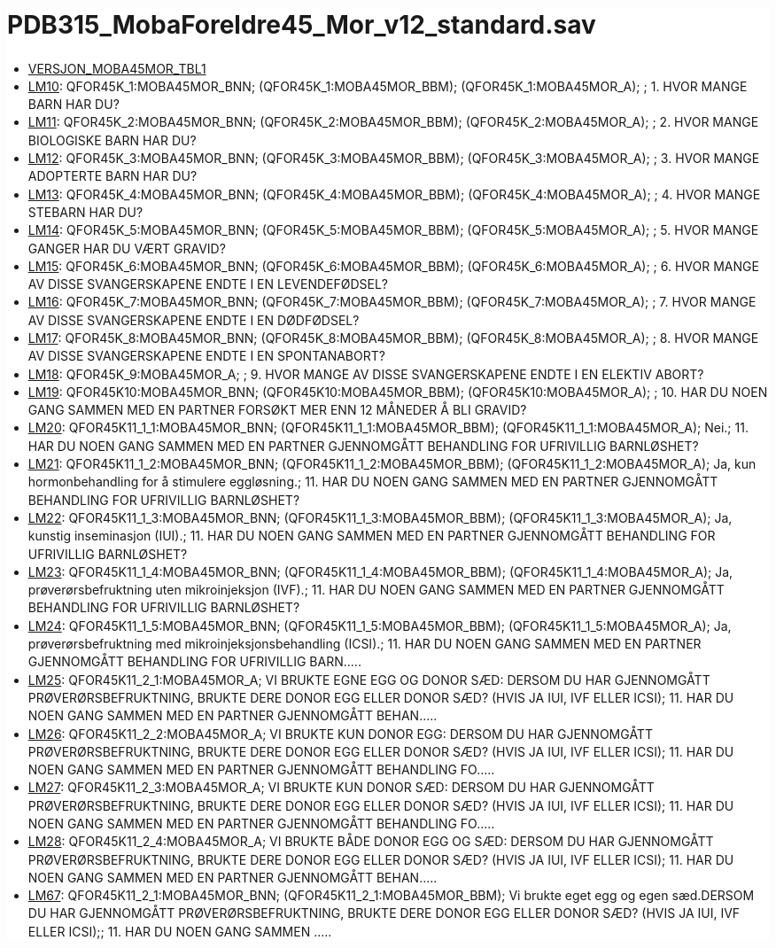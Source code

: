# PDB315_MobaForeldre45_Mor_v12_standard.sav
- [VERSJON_MOBA45MOR_TBL1](PDB315_MobaForeldre45_Mor_v12_standard.md#VERSJON_MOBA45MOR_TBL1)
- [LM10](PDB315_MobaForeldre45_Mor_v12_standard.md#LM10): QFOR45K_1:MOBA45MOR_BNN; (QFOR45K_1:MOBA45MOR_BBM); (QFOR45K_1:MOBA45MOR_A); ; 1. HVOR MANGE BARN HAR DU?
- [LM11](PDB315_MobaForeldre45_Mor_v12_standard.md#LM11): QFOR45K_2:MOBA45MOR_BNN; (QFOR45K_2:MOBA45MOR_BBM); (QFOR45K_2:MOBA45MOR_A); ; 2. HVOR MANGE BIOLOGISKE BARN HAR DU?
- [LM12](PDB315_MobaForeldre45_Mor_v12_standard.md#LM12): QFOR45K_3:MOBA45MOR_BNN; (QFOR45K_3:MOBA45MOR_BBM); (QFOR45K_3:MOBA45MOR_A); ; 3. HVOR MANGE ADOPTERTE BARN HAR DU?
- [LM13](PDB315_MobaForeldre45_Mor_v12_standard.md#LM13): QFOR45K_4:MOBA45MOR_BNN; (QFOR45K_4:MOBA45MOR_BBM); (QFOR45K_4:MOBA45MOR_A); ; 4. HVOR MANGE STEBARN HAR DU?
- [LM14](PDB315_MobaForeldre45_Mor_v12_standard.md#LM14): QFOR45K_5:MOBA45MOR_BNN; (QFOR45K_5:MOBA45MOR_BBM); (QFOR45K_5:MOBA45MOR_A); ; 5. HVOR MANGE GANGER HAR DU VÆRT GRAVID?
- [LM15](PDB315_MobaForeldre45_Mor_v12_standard.md#LM15): QFOR45K_6:MOBA45MOR_BNN; (QFOR45K_6:MOBA45MOR_BBM); (QFOR45K_6:MOBA45MOR_A); ; 6. HVOR MANGE AV DISSE SVANGERSKAPENE ENDTE I EN LEVENDEFØDSEL?
- [LM16](PDB315_MobaForeldre45_Mor_v12_standard.md#LM16): QFOR45K_7:MOBA45MOR_BNN; (QFOR45K_7:MOBA45MOR_BBM); (QFOR45K_7:MOBA45MOR_A); ; 7. HVOR MANGE AV DISSE SVANGERSKAPENE ENDTE I EN DØDFØDSEL?
- [LM17](PDB315_MobaForeldre45_Mor_v12_standard.md#LM17): QFOR45K_8:MOBA45MOR_BNN; (QFOR45K_8:MOBA45MOR_BBM); (QFOR45K_8:MOBA45MOR_A); ; 8. HVOR MANGE AV DISSE SVANGERSKAPENE ENDTE I EN SPONTANABORT?
- [LM18](PDB315_MobaForeldre45_Mor_v12_standard.md#LM18): QFOR45K_9:MOBA45MOR_A; ; 9. HVOR MANGE AV DISSE SVANGERSKAPENE ENDTE I EN ELEKTIV ABORT?
- [LM19](PDB315_MobaForeldre45_Mor_v12_standard.md#LM19): QFOR45K10:MOBA45MOR_BNN; (QFOR45K10:MOBA45MOR_BBM); (QFOR45K10:MOBA45MOR_A); ; 10. HAR DU NOEN GANG SAMMEN MED EN PARTNER FORSØKT MER ENN 12 MÅNEDER Å BLI GRAVID?
- [LM20](PDB315_MobaForeldre45_Mor_v12_standard.md#LM20): QFOR45K11_1_1:MOBA45MOR_BNN; (QFOR45K11_1_1:MOBA45MOR_BBM); (QFOR45K11_1_1:MOBA45MOR_A); Nei.; 11. HAR DU NOEN GANG SAMMEN MED EN PARTNER GJENNOMGÅTT BEHANDLING FOR UFRIVILLIG BARNLØSHET?
- [LM21](PDB315_MobaForeldre45_Mor_v12_standard.md#LM21): QFOR45K11_1_2:MOBA45MOR_BNN; (QFOR45K11_1_2:MOBA45MOR_BBM); (QFOR45K11_1_2:MOBA45MOR_A); Ja, kun hormonbehandling for å stimulere eggløsning.; 11. HAR DU NOEN GANG SAMMEN MED EN PARTNER GJENNOMGÅTT BEHANDLING FOR UFRIVILLIG BARNLØSHET?
- [LM22](PDB315_MobaForeldre45_Mor_v12_standard.md#LM22): QFOR45K11_1_3:MOBA45MOR_BNN; (QFOR45K11_1_3:MOBA45MOR_BBM); (QFOR45K11_1_3:MOBA45MOR_A); Ja, kunstig inseminasjon (IUI).; 11. HAR DU NOEN GANG SAMMEN MED EN PARTNER GJENNOMGÅTT BEHANDLING FOR UFRIVILLIG BARNLØSHET?
- [LM23](PDB315_MobaForeldre45_Mor_v12_standard.md#LM23): QFOR45K11_1_4:MOBA45MOR_BNN; (QFOR45K11_1_4:MOBA45MOR_BBM); (QFOR45K11_1_4:MOBA45MOR_A); Ja, prøverørsbefruktning uten mikroinjeksjon (IVF).; 11. HAR DU NOEN GANG SAMMEN MED EN PARTNER GJENNOMGÅTT BEHANDLING FOR UFRIVILLIG BARNLØSHET?
- [LM24](PDB315_MobaForeldre45_Mor_v12_standard.md#LM24): QFOR45K11_1_5:MOBA45MOR_BNN; (QFOR45K11_1_5:MOBA45MOR_BBM); (QFOR45K11_1_5:MOBA45MOR_A); Ja, prøverørsbefruktning med mikroinjeksjonsbehandling (ICSI).; 11. HAR DU NOEN GANG SAMMEN MED EN PARTNER GJENNOMGÅTT BEHANDLING FOR UFRIVILLIG BARN.....
- [LM25](PDB315_MobaForeldre45_Mor_v12_standard.md#LM25): QFOR45K11_2_1:MOBA45MOR_A; VI BRUKTE EGNE EGG OG DONOR SÆD: DERSOM DU HAR GJENNOMGÅTT PRØVERØRSBEFRUKTNING, BRUKTE DERE DONOR EGG ELLER DONOR SÆD? (HVIS JA IUI, IVF ELLER ICSI); 11. HAR DU NOEN GANG SAMMEN MED EN PARTNER GJENNOMGÅTT BEHAN.....
- [LM26](PDB315_MobaForeldre45_Mor_v12_standard.md#LM26): QFOR45K11_2_2:MOBA45MOR_A; VI BRUKTE KUN DONOR EGG: DERSOM DU HAR GJENNOMGÅTT PRØVERØRSBEFRUKTNING, BRUKTE DERE DONOR EGG ELLER DONOR SÆD? (HVIS JA IUI, IVF ELLER ICSI); 11. HAR DU NOEN GANG SAMMEN MED EN PARTNER GJENNOMGÅTT BEHANDLING FO.....
- [LM27](PDB315_MobaForeldre45_Mor_v12_standard.md#LM27): QFOR45K11_2_3:MOBA45MOR_A; VI BRUKTE KUN DONOR SÆD: DERSOM DU HAR GJENNOMGÅTT PRØVERØRSBEFRUKTNING, BRUKTE DERE DONOR EGG ELLER DONOR SÆD? (HVIS JA IUI, IVF ELLER ICSI); 11. HAR DU NOEN GANG SAMMEN MED EN PARTNER GJENNOMGÅTT BEHANDLING FO.....
- [LM28](PDB315_MobaForeldre45_Mor_v12_standard.md#LM28): QFOR45K11_2_4:MOBA45MOR_A; VI BRUKTE BÅDE DONOR EGG OG SÆD: DERSOM DU HAR GJENNOMGÅTT PRØVERØRSBEFRUKTNING, BRUKTE DERE DONOR EGG ELLER DONOR SÆD? (HVIS JA IUI, IVF ELLER ICSI); 11. HAR DU NOEN GANG SAMMEN MED EN PARTNER GJENNOMGÅTT BEHAN.....
- [LM67](PDB315_MobaForeldre45_Mor_v12_standard.md#LM67): QFOR45K11_2_1:MOBA45MOR_BNN; (QFOR45K11_2_1:MOBA45MOR_BBM); Vi brukte eget egg og egen sæd.DERSOM DU HAR GJENNOMGÅTT PRØVERØRSBEFRUKTNING, BRUKTE DERE DONOR EGG ELLER DONOR SÆD? (HVIS JA IUI, IVF ELLER ICSI);; 11. HAR DU NOEN GANG SAMMEN .....